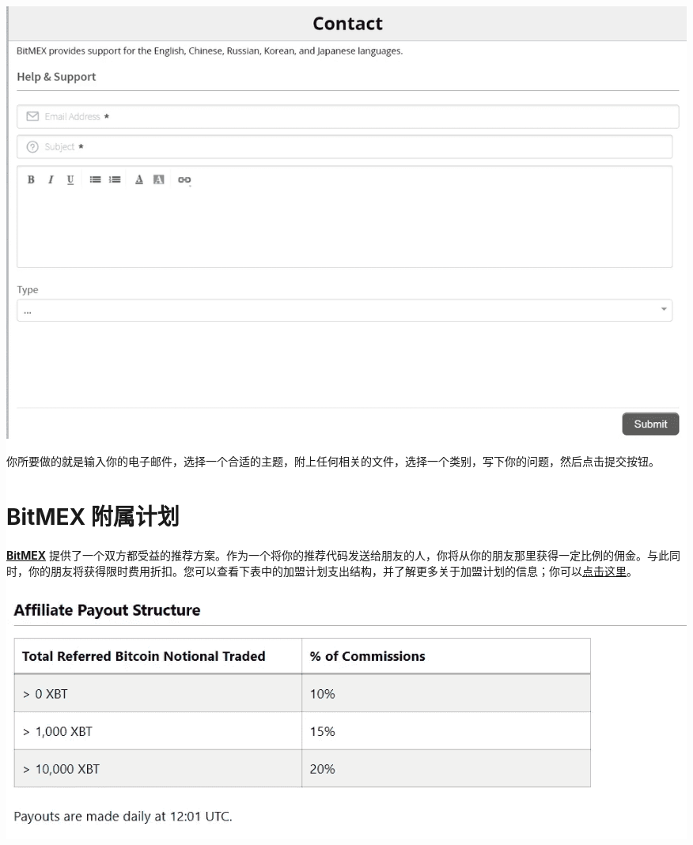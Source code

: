 ![](img/19701d2971abd6e6973e4089421507f8.png)

你所要做的就是输入你的电子邮件，选择一个合适的主题，附上任何相关的文件，选择一个类别，写下你的问题，然后点击提交按钮。

# BitMEX 附属计划

[**BitMEX**](https://blog.coincodecap.com/go/bitmex) 提供了一个双方都受益的推荐方案。作为一个将你的推荐代码发送给朋友的人，你将从你的朋友那里获得一定比例的佣金。与此同时，你的朋友将获得限时费用折扣。您可以查看下表中的加盟计划支出结构，并了解更多关于加盟计划的信息；你可以[点击这里](https://www.bitmex.com/app/affiliates)。

![](img/19f298fb2c59fe23ae8d10f3244ed024.png)
